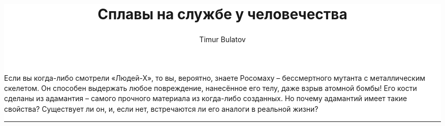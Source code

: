 ﻿---
layout: blog-post
title: Сплавы на службе у человечества 
type: blog-post
author: Timur Bulatov 
author-id: timur-bulatov
post-image: <img src="/images/alloys1.jpg" width="600" height="400" alt="alloys">
og-image: /images/alloys1.jpg
language: ru
post-id: 2015-06-15
publish-status: published

---
Если вы когда-либо смотрели «Людей-Х», то вы, вероятно, знаете Росомаху – бессмертного мутанта с металлическим скелетом. Он способен выдержать любое повреждение, нанесённое его телу, даже взрыв атомной бомбы! Его кости сделаны из адамантия – самого прочного материала из когда-либо созданных. Но почему адамантий имеет такие свойства? Существует ли он, и, если нет, встречаются ли его аналоги в реальной жизни?



---
